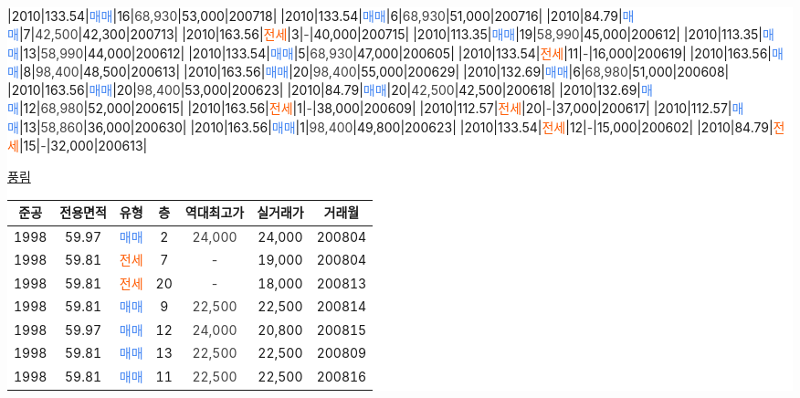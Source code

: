 |2010|133.54|<span style="color:#4285f3">매매</span>|16|<span style="color:#444444">68,930</span>|53,000|200718|
|2010|133.54|<span style="color:#4285f3">매매</span>|6|<span style="color:#444444">68,930</span>|51,000|200716|
|2010|84.79|<span style="color:#4285f3">매매</span>|7|<span style="color:#444444">42,500</span>|42,300|200713|
|2010|163.56|<span style="color:#ff5a00">전세</span>|3|<span style="color:#444444">-</span>|40,000|200715|
|2010|113.35|<span style="color:#4285f3">매매</span>|19|<span style="color:#444444">58,990</span>|45,000|200612|
|2010|113.35|<span style="color:#4285f3">매매</span>|13|<span style="color:#444444">58,990</span>|44,000|200612|
|2010|133.54|<span style="color:#4285f3">매매</span>|5|<span style="color:#444444">68,930</span>|47,000|200605|
|2010|133.54|<span style="color:#ff5a00">전세</span>|11|<span style="color:#444444">-</span>|16,000|200619|
|2010|163.56|<span style="color:#4285f3">매매</span>|8|<span style="color:#444444">98,400</span>|48,500|200613|
|2010|163.56|<span style="color:#4285f3">매매</span>|20|<span style="color:#444444">98,400</span>|55,000|200629|
|2010|132.69|<span style="color:#4285f3">매매</span>|6|<span style="color:#444444">68,980</span>|51,000|200608|
|2010|163.56|<span style="color:#4285f3">매매</span>|20|<span style="color:#444444">98,400</span>|53,000|200623|
|2010|84.79|<span style="color:#4285f3">매매</span>|20|<span style="color:#444444">42,500</span>|42,500|200618|
|2010|132.69|<span style="color:#4285f3">매매</span>|12|<span style="color:#444444">68,980</span>|52,000|200615|
|2010|163.56|<span style="color:#ff5a00">전세</span>|1|<span style="color:#444444">-</span>|38,000|200609|
|2010|112.57|<span style="color:#ff5a00">전세</span>|20|<span style="color:#444444">-</span>|37,000|200617|
|2010|112.57|<span style="color:#4285f3">매매</span>|13|<span style="color:#444444">58,860</span>|36,000|200630|
|2010|163.56|<span style="color:#4285f3">매매</span>|1|<span style="color:#444444">98,400</span>|49,800|200623|
|2010|133.54|<span style="color:#ff5a00">전세</span>|12|<span style="color:#444444">-</span>|15,000|200602|
|2010|84.79|<span style="color:#ff5a00">전세</span>|15|<span style="color:#444444">-</span>|32,000|200613|


<script async src="//pagead2.googlesyndication.com/pagead/js/adsbygoogle.js"></script>

<ins class="adsbygoogle"
     style="display:block"
     data-ad-client="ca-pub-2446590836940007"
     data-ad-slot="1659523306"
     data-ad-format="auto"
     data-full-width-responsive="true"></ins>
<script>
(adsbygoogle = window.adsbygoogle || []).push({});
</script>


[풍림](https://search.naver.com/search.naver?query=%EA%B2%BD%EA%B8%B0%EB%8F%84+%EC%9A%A9%EC%9D%B8%EC%8B%9C+%EA%B8%B0%ED%9D%A5%EA%B5%AC+%EC%83%81%ED%95%98%EB%8F%99+%ED%92%8D%EB%A6%BC)

|준공|전용면적|유형|층|역대최고가|실거래가|거래월|
|:---:|:---:|:---:|:---:|:---:|:---:|:---:|
|1998|59.97|<span style="color:#4285f3">매매</span>|2|<span style="color:#444444">24,000</span>|24,000|200804|
|1998|59.81|<span style="color:#ff5a00">전세</span>|7|<span style="color:#444444">-</span>|19,000|200804|
|1998|59.81|<span style="color:#ff5a00">전세</span>|20|<span style="color:#444444">-</span>|18,000|200813|
|1998|59.81|<span style="color:#4285f3">매매</span>|9|<span style="color:#444444">22,500</span>|22,500|200814|
|1998|59.97|<span style="color:#4285f3">매매</span>|12|<span style="color:#444444">24,000</span>|20,800|200815|
|1998|59.81|<span style="color:#4285f3">매매</span>|13|<span style="color:#444444">22,500</span>|22,500|200809|
|1998|59.81|<span style="color:#4285f3">매매</span>|11|<span style="color:#444444">22,500</span>|22,500|200816|